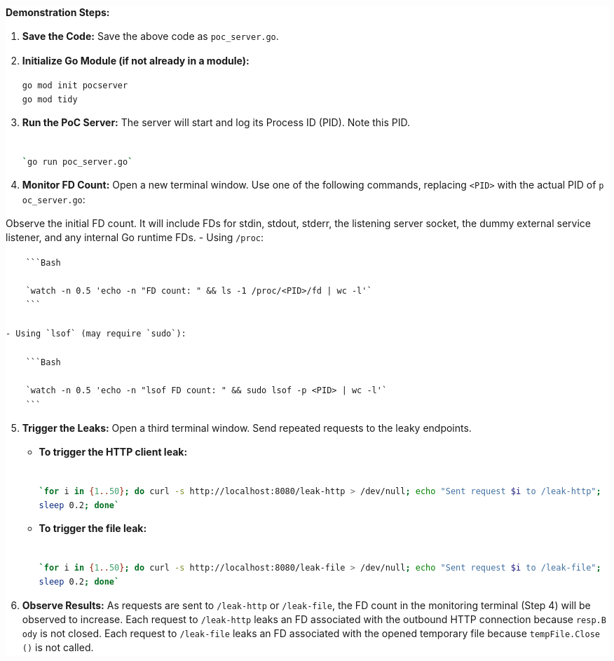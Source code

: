 **Demonstration Steps:**

1. **Save the Code:** Save the above code as `poc_server.go`.
2. **Initialize Go Module (if not already in a module):**
    
    ```Bash
    go mod init pocserver
    go mod tidy
    ```
    
3. **Run the PoC Server:**
The server will start and log its Process ID (PID). Note this PID.

    ```Bash
    
    `go run poc_server.go`
    ```
    
4. **Monitor FD Count:** Open a new terminal window. Use one of the following commands, replacing `<PID>` with the actual PID of `poc_server.go`:

Observe the initial FD count. It will include FDs for stdin, stdout, stderr, the listening server socket, the dummy external service listener, and any internal Go runtime FDs.
    - Using `/proc`:

        ```Bash
        
        `watch -n 0.5 'echo -n "FD count: " && ls -1 /proc/<PID>/fd | wc -l'`
        ```
        
    - Using `lsof` (may require `sudo`):

        ```Bash
        
        `watch -n 0.5 'echo -n "lsof FD count: " && sudo lsof -p <PID> | wc -l'`
        ```
        
5. **Trigger the Leaks:** Open a third terminal window. Send repeated requests to the leaky endpoints.
    - **To trigger the HTTP client leak:**
        
        ```Bash
        
        `for i in {1..50}; do curl -s http://localhost:8080/leak-http > /dev/null; echo "Sent request $i to /leak-http"; sleep 0.2; done`
        ```
        
    - **To trigger the file leak:**
        
        ```Bash
        
        `for i in {1..50}; do curl -s http://localhost:8080/leak-file > /dev/null; echo "Sent request $i to /leak-file"; sleep 0.2; done`
        ```
        
6. **Observe Results:** As requests are sent to `/leak-http` or `/leak-file`, the FD count in the monitoring terminal (Step 4) will be observed to increase. Each request to `/leak-http` leaks an FD associated with the outbound HTTP connection because `resp.Body` is not closed. Each request to `/leak-file` leaks an FD associated with the opened temporary file because `tempFile.Close()` is not called.
